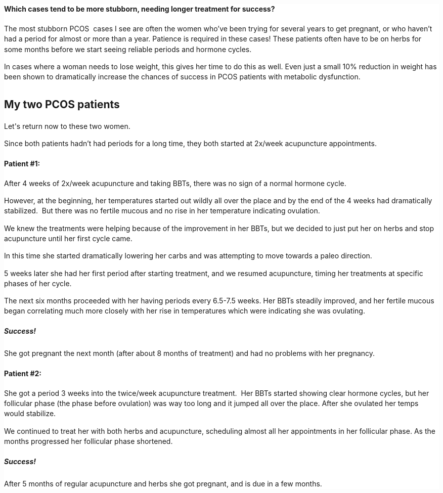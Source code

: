 #### Which cases tend to be more stubborn, needing longer treatment for success?

The most stubborn PCOS &nbsp;cases I see are often the women who’ve been trying for several years to get pregnant, or who haven’t had a period for almost or more than a year. Patience is required in these cases! These patients often have to be on herbs for some months before we start seeing reliable periods and hormone cycles.

In cases where a woman needs to lose weight, this gives her time to do this as well. Even just a small 10% reduction in weight has been shown to dramatically increase the chances of success in PCOS patients with metabolic dysfunction.

## My two PCOS patients

Let's return now to these two women.

Since both patients hadn’t had periods for a long time, they both started at 2x/week acupuncture appointments.

#### Patient #1:

After 4 weeks of 2x/week acupuncture and taking BBTs, there was no sign of a normal hormone cycle.

However, at the beginning, her temperatures started out wildly all over the place and by the end of the 4 weeks had dramatically stabilized. &nbsp;But there was no fertile mucous and no rise in her temperature indicating ovulation.

We knew the treatments were helping because of the improvement in her BBTs, but we decided to just put her on herbs and stop acupuncture until her first cycle came.

In this time she started dramatically lowering her carbs and was attempting to move towards a paleo direction.

5 weeks later she had her first period after starting treatment, and we resumed acupuncture, timing her treatments at specific phases of her cycle.

The next six months proceeded with her having periods every 6.5-7.5 weeks. Her BBTs steadily improved, and her fertile mucous began correlating much more closely with her rise in temperatures which were indicating she was ovulating.

##### Success!

She got pregnant the next month (after about 8 months of treatment) and had no problems with her pregnancy.

#### Patient #2:

She got a period 3 weeks into the twice/week acupuncture treatment.&nbsp; Her BBTs started showing clear hormone cycles, but her follicular phase (the phase before ovulation) was way too long and it jumped all over the place. After she ovulated her temps would stabilize.

We continued to treat her with both herbs and acupuncture, scheduling almost all her appointments in her follicular phase. As the months progressed her follicular phase shortened.

##### Success!

After 5 months of regular acupuncture and herbs she got pregnant, and is due in a few months.&nbsp;

